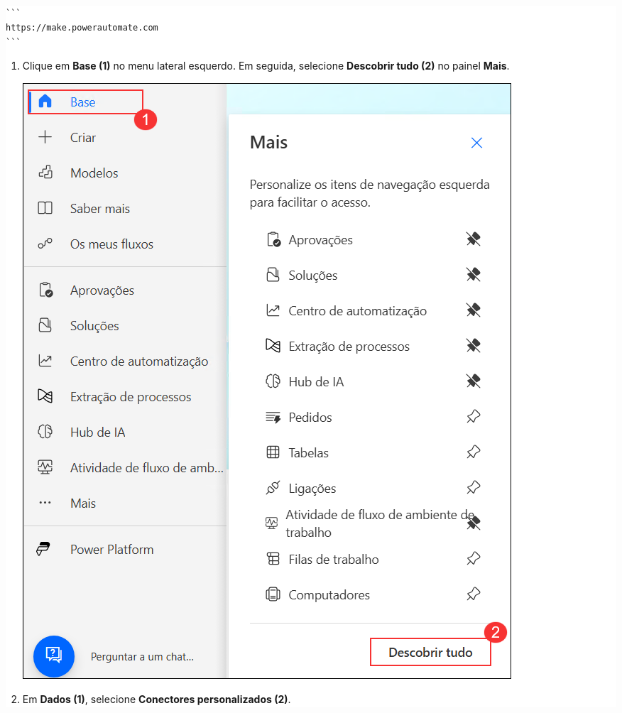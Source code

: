     ```
    https://make.powerautomate.com
    ```

1. Clique em **Base (1)** no menu lateral esquerdo. Em seguida, selecione **Descobrir tudo (2)** no painel **Mais**.

    ![](images/L03/dv_p4_e3_g_39.png)

1. Em **Dados (1)**, selecione **Conectores personalizados (2)**.

